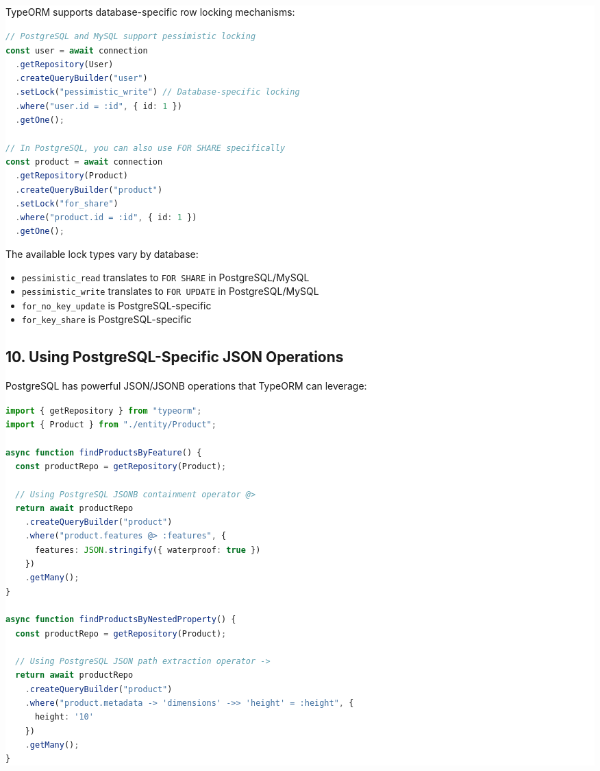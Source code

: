 TypeORM supports database-specific row locking mechanisms:

```typescript
// PostgreSQL and MySQL support pessimistic locking
const user = await connection
  .getRepository(User)
  .createQueryBuilder("user")
  .setLock("pessimistic_write") // Database-specific locking
  .where("user.id = :id", { id: 1 })
  .getOne();

// In PostgreSQL, you can also use FOR SHARE specifically
const product = await connection
  .getRepository(Product)
  .createQueryBuilder("product")
  .setLock("for_share")
  .where("product.id = :id", { id: 1 })
  .getOne();
```

The available lock types vary by database:

* `pessimistic_read` translates to `FOR SHARE` in PostgreSQL/MySQL
* `pessimistic_write` translates to `FOR UPDATE` in PostgreSQL/MySQL
* `for_no_key_update` is PostgreSQL-specific
* `for_key_share` is PostgreSQL-specific

## 10. Using PostgreSQL-Specific JSON Operations

PostgreSQL has powerful JSON/JSONB operations that TypeORM can leverage:

```typescript
import { getRepository } from "typeorm";
import { Product } from "./entity/Product";

async function findProductsByFeature() {
  const productRepo = getRepository(Product);
  
  // Using PostgreSQL JSONB containment operator @>
  return await productRepo
    .createQueryBuilder("product")
    .where("product.features @> :features", { 
      features: JSON.stringify({ waterproof: true }) 
    })
    .getMany();
}

async function findProductsByNestedProperty() {
  const productRepo = getRepository(Product);
  
  // Using PostgreSQL JSON path extraction operator ->
  return await productRepo
    .createQueryBuilder("product")
    .where("product.metadata -> 'dimensions' ->> 'height' = :height", { 
      height: '10' 
    })
    .getMany();
}
```
